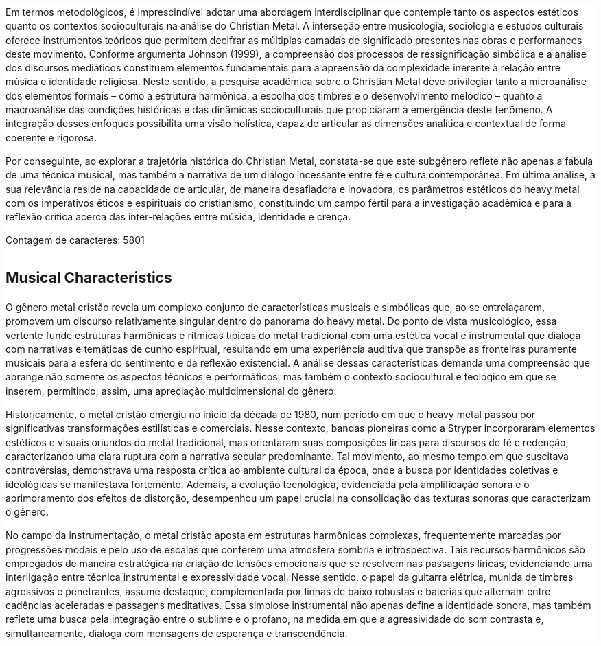Em termos metodológicos, é imprescindível adotar uma abordagem interdisciplinar que contemple tanto
os aspectos estéticos quanto os contextos socioculturais na análise do Christian Metal. A interseção
entre musicologia, sociologia e estudos culturais oferece instrumentos teóricos que permitem
decifrar as múltiplas camadas de significado presentes nas obras e performances deste movimento.
Conforme argumenta Johnson (1999), a compreensão dos processos de ressignificação simbólica e a
análise dos discursos mediáticos constituem elementos fundamentais para a apreensão da complexidade
inerente à relação entre música e identidade religiosa. Neste sentido, a pesquisa acadêmica sobre o
Christian Metal deve privilegiar tanto a microanálise dos elementos formais – como a estrutura
harmônica, a escolha dos timbres e o desenvolvimento melódico – quanto a macroanálise das condições
históricas e das dinâmicas socioculturais que propiciaram a emergência deste fenômeno. A integração
desses enfoques possibilita uma visão holística, capaz de articular as dimensões analítica e
contextual de forma coerente e rigorosa.

Por conseguinte, ao explorar a trajetória histórica do Christian Metal, constata-se que este
subgênero reflete não apenas a fábula de uma técnica musical, mas também a narrativa de um diálogo
incessante entre fé e cultura contemporânea. Em última análise, a sua relevância reside na
capacidade de articular, de maneira desafiadora e inovadora, os parâmetros estéticos do heavy metal
com os imperativos éticos e espirituais do cristianismo, constituindo um campo fértil para a
investigação acadêmica e para a reflexão crítica acerca das inter-relações entre música, identidade
e crença.

Contagem de caracteres: 5801

## Musical Characteristics

O gênero metal cristão revela um complexo conjunto de características musicais e simbólicas que, ao
se entrelaçarem, promovem um discurso relativamente singular dentro do panorama do heavy metal. Do
ponto de vista musicológico, essa vertente funde estruturas harmônicas e rítmicas típicas do metal
tradicional com uma estética vocal e instrumental que dialoga com narrativas e temáticas de cunho
espiritual, resultando em uma experiência auditiva que transpõe as fronteiras puramente musicais
para a esfera do sentimento e da reflexão existencial. A análise dessas características demanda uma
compreensão que abrange não somente os aspectos técnicos e performáticos, mas também o contexto
sociocultural e teológico em que se inserem, permitindo, assim, uma apreciação multidimensional do
gênero.

Historicamente, o metal cristão emergiu no início da década de 1980, num período em que o heavy
metal passou por significativas transformações estilísticas e comerciais. Nesse contexto, bandas
pioneiras como a Stryper incorporaram elementos estéticos e visuais oriundos do metal tradicional,
mas orientaram suas composições líricas para discursos de fé e redenção, caracterizando uma clara
ruptura com a narrativa secular predominante. Tal movimento, ao mesmo tempo em que suscitava
controvérsias, demonstrava uma resposta crítica ao ambiente cultural da época, onde a busca por
identidades coletivas e ideológicas se manifestava fortemente. Ademais, a evolução tecnológica,
evidenciada pela amplificação sonora e o aprimoramento dos efeitos de distorção, desempenhou um
papel crucial na consolidação das texturas sonoras que caracterizam o gênero.

No campo da instrumentação, o metal cristão aposta em estruturas harmônicas complexas,
frequentemente marcadas por progressões modais e pelo uso de escalas que conferem uma atmosfera
sombria e introspectiva. Tais recursos harmônicos são empregados de maneira estratégica na criação
de tensões emocionais que se resolvem nas passagens líricas, evidenciando uma interligação entre
técnica instrumental e expressividade vocal. Nesse sentido, o papel da guitarra elétrica, munida de
timbres agressivos e penetrantes, assume destaque, complementada por linhas de baixo robustas e
baterias que alternam entre cadências aceleradas e passagens meditativas. Essa simbiose instrumental
não apenas define a identidade sonora, mas também reflete uma busca pela integração entre o sublime
e o profano, na medida em que a agressividade do som contrasta e, simultaneamente, dialoga com
mensagens de esperança e transcendência.
